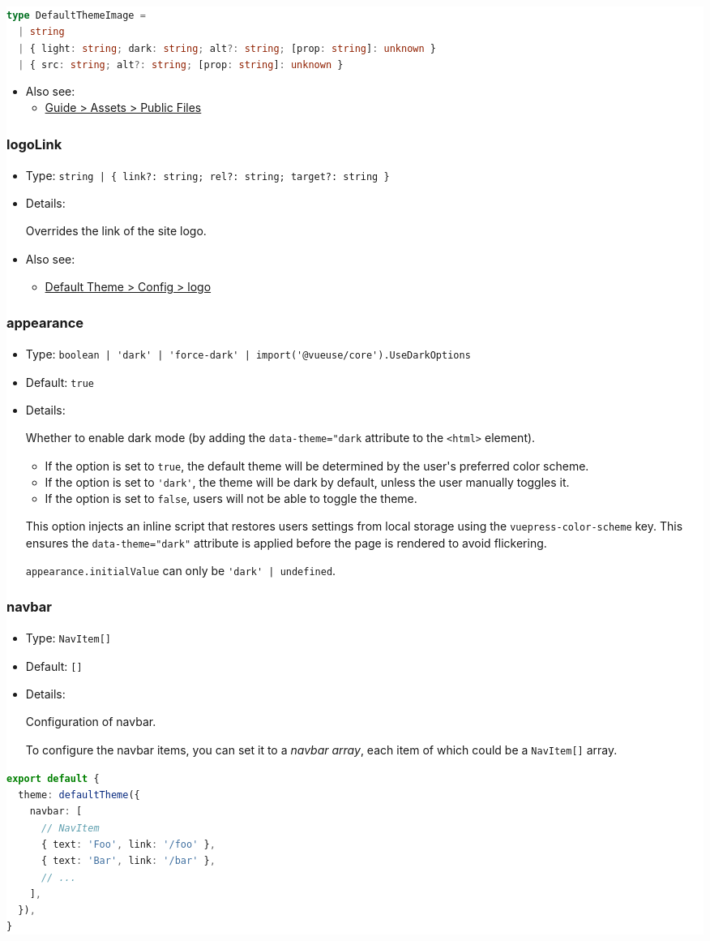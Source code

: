 ```ts
type DefaultThemeImage =
  | string
  | { light: string; dark: string; alt?: string; [prop: string]: unknown }
  | { src: string; alt?: string; [prop: string]: unknown }
```

- Also see:
  - [Guide > Assets > Public Files](https://v2.vuepress.vuejs.org/guide/assets.html#public-files)

### logoLink

- Type: `string | { link?: string; rel?: string; target?: string }`

- Details:

  Overrides the link of the site logo.

- Also see:
  - [Default Theme > Config > logo](#logo)

### appearance

- Type: `boolean | 'dark' | 'force-dark' | import('@vueuse/core').UseDarkOptions`

- Default: `true`

- Details:

  Whether to enable dark mode (by adding the `data-theme="dark` attribute to the `<html>` element).

  - If the option is set to `true`, the default theme will be determined by the user's preferred color scheme.
  - If the option is set to `'dark'`, the theme will be dark by default, unless the user manually toggles it.
  - If the option is set to `false`, users will not be able to toggle the theme.

  This option injects an inline script that restores users settings from local storage using the `vuepress-color-scheme` key. This ensures the `data-theme="dark"` attribute is applied before the page is rendered to avoid flickering.

  `appearance.initialValue` can only be `'dark' | undefined`.

### navbar

- Type: `NavItem[]`

- Default: `[]`

- Details:

  Configuration of navbar.

  To configure the navbar items, you can set it to a _navbar array_, each item of which could be a `NavItem[]` array.

```ts
export default {
  theme: defaultTheme({
    navbar: [
      // NavItem
      { text: 'Foo', link: '/foo' },
      { text: 'Bar', link: '/bar' },
      // ...
    ],
  }),
}
```
